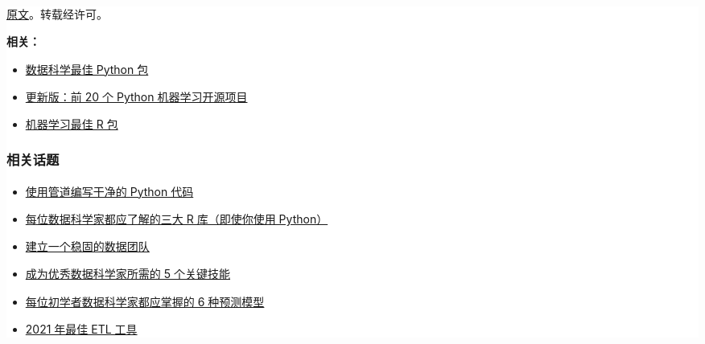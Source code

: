 [原文](https://medium.com/activewizards-machine-learning-company/top-15-python-libraries-for-data-science-in-in-2017-ab61b4f9b4a7)。转载经许可。

**相关：**

+   [数据科学最佳 Python 包](/2017/05/best-python-packages-data-science.html)

+   [更新版：前 20 个 Python 机器学习开源项目](/2016/11/top-20-python-machine-learning-open-source-updated.html)

+   [机器学习最佳 R 包](/2017/03/best-r-packages-machine-learning.html)

### 相关话题

+   [使用管道编写干净的 Python 代码](https://www.kdnuggets.com/2021/12/write-clean-python-code-pipes.html)

+   [每位数据科学家都应了解的三大 R 库（即使你使用 Python）](https://www.kdnuggets.com/2021/12/three-r-libraries-every-data-scientist-know-even-python.html)

+   [建立一个稳固的数据团队](https://www.kdnuggets.com/2021/12/build-solid-data-team.html)

+   [成为优秀数据科学家所需的 5 个关键技能](https://www.kdnuggets.com/2021/12/5-key-skills-needed-become-great-data-scientist.html)

+   [每位初学者数据科学家都应掌握的 6 种预测模型](https://www.kdnuggets.com/2021/12/6-predictive-models-every-beginner-data-scientist-master.html)

+   [2021 年最佳 ETL 工具](https://www.kdnuggets.com/2021/12/mozart-best-etl-tools-2021.html)

